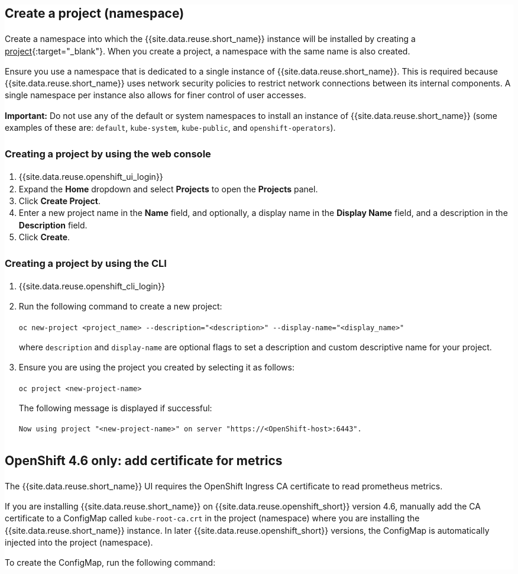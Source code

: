 ## Create a project (namespace)

Create a namespace into which the {{site.data.reuse.short_name}} instance will be installed by creating a [project](https://docs.openshift.com/container-platform/4.8/applications/projects/working-with-projects.html){:target="_blank"}.
When you create a project, a namespace with the same name is also created.

Ensure you use a namespace that is dedicated to a single instance of {{site.data.reuse.short_name}}. This is required because {{site.data.reuse.short_name}} uses network security policies to restrict network connections between its internal components. A single namespace per instance also allows for finer control of user accesses.

**Important:** Do not use any of the default or system namespaces to install an instance of {{site.data.reuse.short_name}} (some examples of these are: `default`, `kube-system`, `kube-public`, and `openshift-operators`).

### Creating a project by using the web console

1. {{site.data.reuse.openshift_ui_login}}
2. Expand the **Home** dropdown and select **Projects** to open the **Projects** panel.
3. Click **Create Project**.
4. Enter a new project name in the **Name** field, and optionally, a display name in the **Display Name** field, and a description in the **Description** field.
5. Click **Create**.

### Creating a project by using the CLI

1. {{site.data.reuse.openshift_cli_login}}
2. Run the following command to create a new project:

   `oc new-project <project_name> --description="<description>" --display-name="<display_name>"`

   where `description` and `display-name` are optional flags to set a description and custom descriptive name for your project.
3. Ensure you are using the project you created by selecting it as follows:

   `oc project <new-project-name>`


   The following message is displayed if successful:
   ```
   Now using project "<new-project-name>" on server "https://<OpenShift-host>:6443".
   ```

## OpenShift 4.6 only: add certificate for metrics

The {{site.data.reuse.short_name}} UI requires the OpenShift Ingress CA certificate to read prometheus metrics.

If you are installing {{site.data.reuse.short_name}} on {{site.data.reuse.openshift_short}} version 4.6, manually add the CA certificate to a ConfigMap called `kube-root-ca.crt` in the project (namespace) where you are installing the {{site.data.reuse.short_name}} instance. In later {{site.data.reuse.openshift_short}} versions, the ConfigMap is automatically injected into the project (namespace).

To create the ConfigMap, run the following command:
